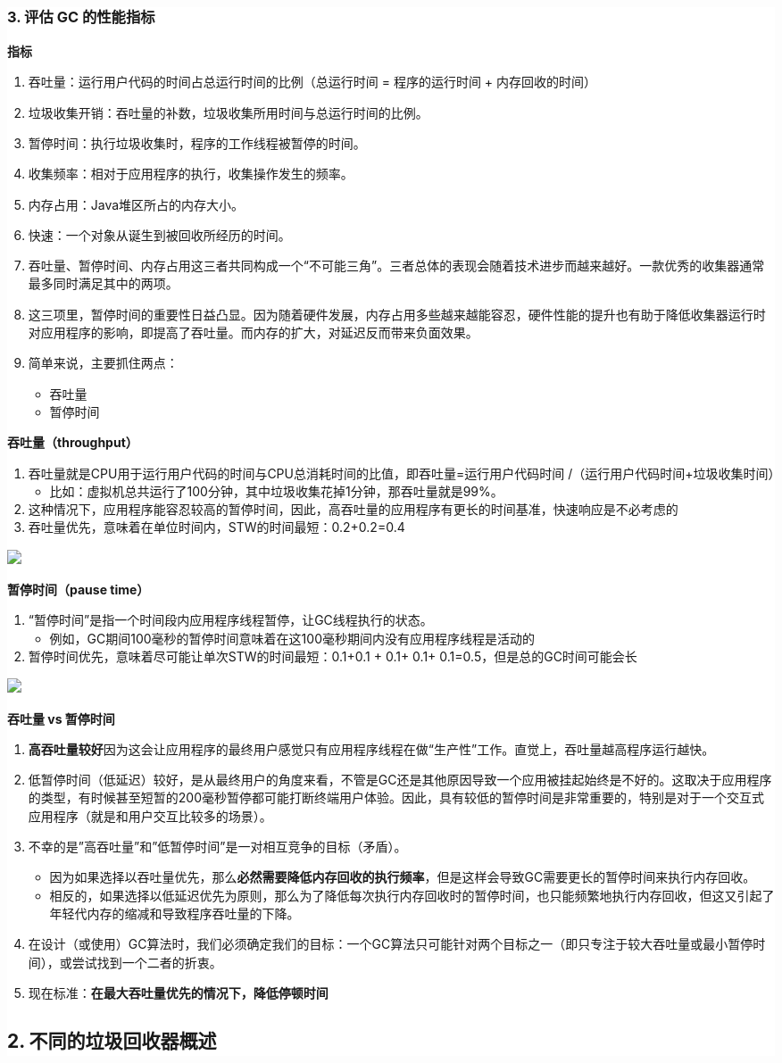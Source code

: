 ### 3. 评估 GC 的性能指标

**指标**

1.  吞吐量：运行用户代码的时间占总运行时间的比例（总运行时间 = 程序的运行时间 \+ 内存回收的时间）
2.  垃圾收集开销：吞吐量的补数，垃圾收集所用时间与总运行时间的比例。
3.  暂停时间：执行垃圾收集时，程序的工作线程被暂停的时间。
4.  收集频率：相对于应用程序的执行，收集操作发生的频率。
5.  内存占用：Java堆区所占的内存大小。
6.  快速：一个对象从诞生到被回收所经历的时间。



1.  吞吐量、暂停时间、内存占用这三者共同构成一个“不可能三角”。三者总体的表现会随着技术进步而越来越好。一款优秀的收集器通常最多同时满足其中的两项。
2.  这三项里，暂停时间的重要性日益凸显。因为随着硬件发展，内存占用多些越来越能容忍，硬件性能的提升也有助于降低收集器运行时对应用程序的影响，即提高了吞吐量。而内存的扩大，对延迟反而带来负面效果。
3.  简单来说，主要抓住两点：
    *   吞吐量
    *   暂停时间
    
    

**吞吐量（throughput）**

1.  吞吐量就是CPU用于运行用户代码的时间与CPU总消耗时间的比值，即吞吐量=运行用户代码时间 /（运行用户代码时间+垃圾收集时间）
    - 比如：虚拟机总共运行了100分钟，其中垃圾收集花掉1分钟，那吞吐量就是99%。
2.  这种情况下，应用程序能容忍较高的暂停时间，因此，高吞吐量的应用程序有更长的时间基准，快速响应是不必考虑的
3.  吞吐量优先，意味着在单位时间内，STW的时间最短：0.2+0.2=0.4

![](https://gitlab.com/eardh/picture/-/raw/main/jvm_img/202110261904379.png)



**暂停时间（pause time）**

1.  “暂停时间”是指一个时间段内应用程序线程暂停，让GC线程执行的状态。
    - 例如，GC期间100毫秒的暂停时间意味着在这100毫秒期间内没有应用程序线程是活动的
2.  暂停时间优先，意味着尽可能让单次STW的时间最短：0.1+0.1 + 0.1+ 0.1+ 0.1=0.5，但是总的GC时间可能会长

![](https://gitlab.com/eardh/picture/-/raw/main/jvm_img/202110261905735.png)



**吞吐量 vs 暂停时间**

1.  **高吞吐量较好**因为这会让应用程序的最终用户感觉只有应用程序线程在做“生产性”工作。直觉上，吞吐量越高程序运行越快。
  
2.  低暂停时间（低延迟）较好，是从最终用户的角度来看，不管是GC还是其他原因导致一个应用被挂起始终是不好的。这取决于应用程序的类型，有时候甚至短暂的200毫秒暂停都可能打断终端用户体验。因此，具有较低的暂停时间是非常重要的，特别是对于一个交互式应用程序（就是和用户交互比较多的场景）。
  
3.  不幸的是”高吞吐量”和”低暂停时间”是一对相互竞争的目标（矛盾）。
  
    *   因为如果选择以吞吐量优先，那么**必然需要降低内存回收的执行频率**，但是这样会导致GC需要更长的暂停时间来执行内存回收。
    *   相反的，如果选择以低延迟优先为原则，那么为了降低每次执行内存回收时的暂停时间，也只能频繁地执行内存回收，但这又引起了年轻代内存的缩减和导致程序吞吐量的下降。
4.  在设计（或使用）GC算法时，我们必须确定我们的目标：一个GC算法只可能针对两个目标之一（即只专注于较大吞吐量或最小暂停时间），或尝试找到一个二者的折衷。
  
5.  现在标准：**在最大吞吐量优先的情况下，降低停顿时间**




## 2. 不同的垃圾回收器概述
